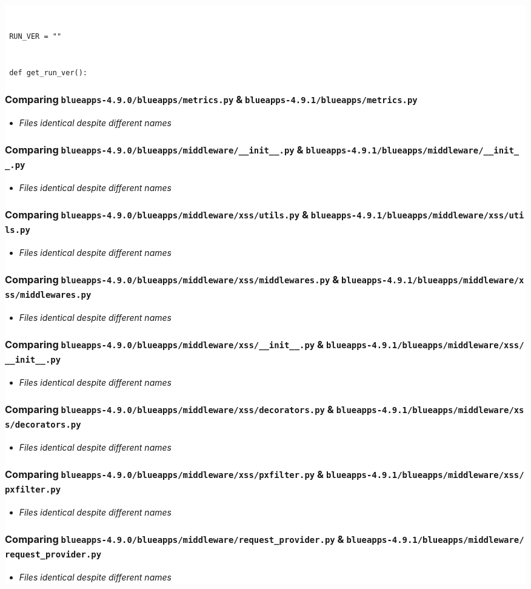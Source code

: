 ```diff
 
 
 RUN_VER = ""
 
 
 def get_run_ver():
```

### Comparing `blueapps-4.9.0/blueapps/metrics.py` & `blueapps-4.9.1/blueapps/metrics.py`

 * *Files identical despite different names*

### Comparing `blueapps-4.9.0/blueapps/middleware/__init__.py` & `blueapps-4.9.1/blueapps/middleware/__init__.py`

 * *Files identical despite different names*

### Comparing `blueapps-4.9.0/blueapps/middleware/xss/utils.py` & `blueapps-4.9.1/blueapps/middleware/xss/utils.py`

 * *Files identical despite different names*

### Comparing `blueapps-4.9.0/blueapps/middleware/xss/middlewares.py` & `blueapps-4.9.1/blueapps/middleware/xss/middlewares.py`

 * *Files identical despite different names*

### Comparing `blueapps-4.9.0/blueapps/middleware/xss/__init__.py` & `blueapps-4.9.1/blueapps/middleware/xss/__init__.py`

 * *Files identical despite different names*

### Comparing `blueapps-4.9.0/blueapps/middleware/xss/decorators.py` & `blueapps-4.9.1/blueapps/middleware/xss/decorators.py`

 * *Files identical despite different names*

### Comparing `blueapps-4.9.0/blueapps/middleware/xss/pxfilter.py` & `blueapps-4.9.1/blueapps/middleware/xss/pxfilter.py`

 * *Files identical despite different names*

### Comparing `blueapps-4.9.0/blueapps/middleware/request_provider.py` & `blueapps-4.9.1/blueapps/middleware/request_provider.py`

 * *Files identical despite different names*
